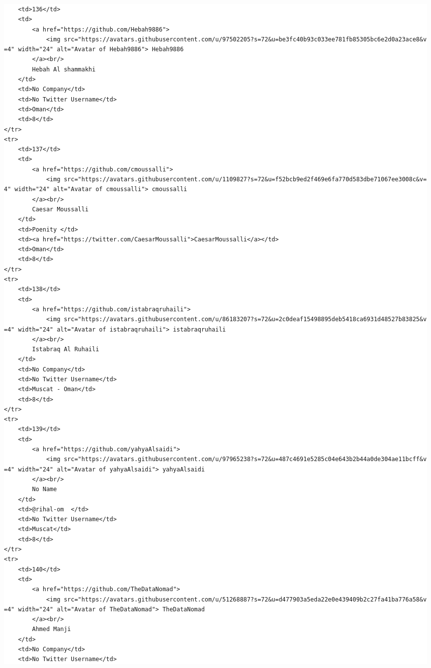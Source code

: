 		<td>136</td>
		<td>
			<a href="https://github.com/Hebah9886">
				<img src="https://avatars.githubusercontent.com/u/97502205?s=72&u=be3fc40b93c033ee781fb85305bc6e2d0a23ace8&v=4" width="24" alt="Avatar of Hebah9886"> Hebah9886
			</a><br/>
			Hebah Al shammakhi
		</td>
		<td>No Company</td>
		<td>No Twitter Username</td>
		<td>Oman</td>
		<td>8</td>
	</tr>
	<tr>
		<td>137</td>
		<td>
			<a href="https://github.com/cmoussalli">
				<img src="https://avatars.githubusercontent.com/u/1109827?s=72&u=f52bcb9ed2f469e6fa770d583dbe71067ee3008c&v=4" width="24" alt="Avatar of cmoussalli"> cmoussalli
			</a><br/>
			Caesar Moussalli
		</td>
		<td>Poenity </td>
		<td><a href="https://twitter.com/CaesarMoussalli">CaesarMoussalli</a></td>
		<td>Oman</td>
		<td>8</td>
	</tr>
	<tr>
		<td>138</td>
		<td>
			<a href="https://github.com/istabraqruhaili">
				<img src="https://avatars.githubusercontent.com/u/86183207?s=72&u=2c0deaf15498895deb5418ca6931d48527b83825&v=4" width="24" alt="Avatar of istabraqruhaili"> istabraqruhaili
			</a><br/>
			Istabraq Al Ruhaili
		</td>
		<td>No Company</td>
		<td>No Twitter Username</td>
		<td>Muscat - Oman</td>
		<td>8</td>
	</tr>
	<tr>
		<td>139</td>
		<td>
			<a href="https://github.com/yahyaAlsaidi">
				<img src="https://avatars.githubusercontent.com/u/97965238?s=72&u=487c4691e5285c04e643b2b44a0de304ae11bcff&v=4" width="24" alt="Avatar of yahyaAlsaidi"> yahyaAlsaidi
			</a><br/>
			No Name
		</td>
		<td>@rihal-om  </td>
		<td>No Twitter Username</td>
		<td>Muscat</td>
		<td>8</td>
	</tr>
	<tr>
		<td>140</td>
		<td>
			<a href="https://github.com/TheDataNomad">
				<img src="https://avatars.githubusercontent.com/u/51268887?s=72&u=d477903a5eda22e0e439409b2c27fa41ba776a58&v=4" width="24" alt="Avatar of TheDataNomad"> TheDataNomad
			</a><br/>
			Ahmed Manji
		</td>
		<td>No Company</td>
		<td>No Twitter Username</td>